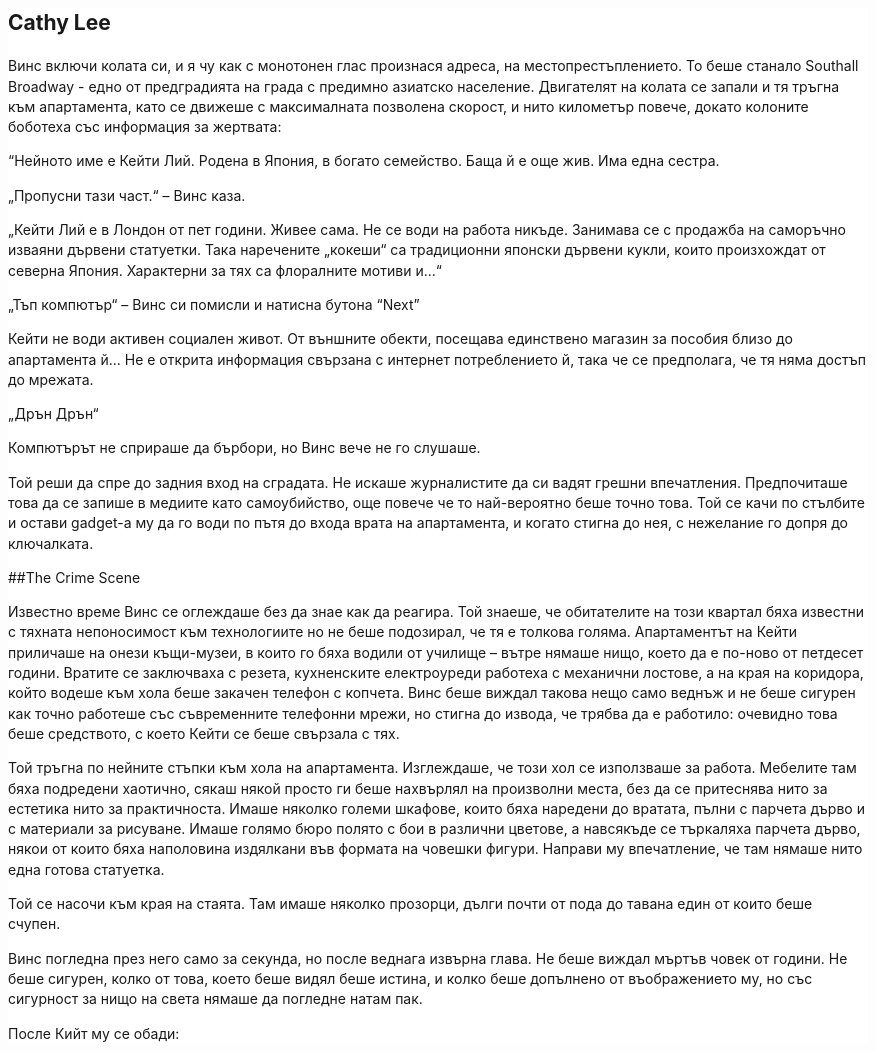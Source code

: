 ## Cathy Lee

Винс включи колата си, и я чу как с монотонен глас произнася адреса, на местопрестъплението. То беше станало Southall Broadway  - едно от предградията на града с предимно азиатско население. Двигателят на колата се запали и тя тръгна към апартамента, като се движеше с максималната позволена скорост, и нито километър повече, докато колоните боботеха със информация за жертвата: 

“Нейното име е Кейти Лий. Родена в Япония, в богато семейство. Баща й е още жив. Има една сестра. 

„Пропусни тази част.“ – Винс каза. 

„Кейти Лий е в Лондон от пет години. Живее сама. Не се води на работа никъде. Занимава се с продажба на саморъчно изваяни дървени статуетки. Така наречените „кокеши“ са традиционни японски дървени кукли, които произхождат от северна Япония. Характерни за тях са флоралните мотиви и...“

„Тъп компютър“ – Винс си помисли и натисна бутона “Next”

Кейти не води активен социален живот. От външните обекти, посещава единствено магазин за пособия близо до апартамента й... Не е открита информация свързана с интернет потреблението й, така че се предполага, че тя няма достъп до мрежата.

„Дрън Дрън“

Компютърът не сприраше да бърбори, но Винс вече не го слушаше. 

Той реши да спре до задния вход на сградата. Не искаше журналистите да си вадят грешни впечатления. Предпочиташе това да се запише в медиите като самоубийство, още повече че то най-вероятно беше точно това. Той се качи по стълбите и остави gadget-a му да го води по пътя до входа врата на апартамента, и когато стигна до нея, с нежелание го допря до ключалката.

##The Crime Scene

Известно време Винс се оглеждаше без да знае как да реагира. Той знаеше, че обитателите на този квартал бяха известни с тяхната непоносимост към технологиите но не беше подозирал, че тя е толкова голяма. Апартаментът на Кейти приличаше на онези къщи-музеи, в които го бяха водили от училище – вътре нямаше нищо, което да е по-ново от петдесет години. Вратите се заключваха с резета, кухненските електроуреди работеха с механични лостове, а на края на коридора, който водеше към хола беше закачен телефон с копчета. Винс беше виждал такова нещо само веднъж и не беше сигурен как точно работеше със съвременните телефонни мрежи, но стигна до извода, че трябва да е работило: очевидно това беше средството, с което Кейти се беше свързала с тях.

Той тръгна по нейните стъпки към хола на апартамента. Изглеждаше, че този хол се използваше за работа. Мебелите там бяха подредени хаотично, сякаш някой просто ги беше нахвърлял на произволни места, без да се притеснява нито за естетика нито за практичноста. Имаше няколко големи шкафове, които бяха наредени до вратата, пълни с парчета дърво и с материали за рисуване. Имаше голямо бюро полято с бои в различни цветове, а навсякъде се търкаляха парчета дърво, някои от които бяха наполовина издялкани във формата на човешки фигури. Направи му впечатление, че там нямаше нито една готова статуетка. 

Той се насочи към края на стаята. Там имаше няколко прозорци, дълги почти от пода до тавана един от които беше счупен.

Винс погледна през него само за секунда, но после веднага извърна глава. Не беше виждал мъртъв човек от години. Не беше сигурен, колко от това, което беше видял беше истина, и колко беше допълнено от въображението му, но със сигурност за нищо на света нямаше да погледне натам пак. 

После Кийт му се обади:
